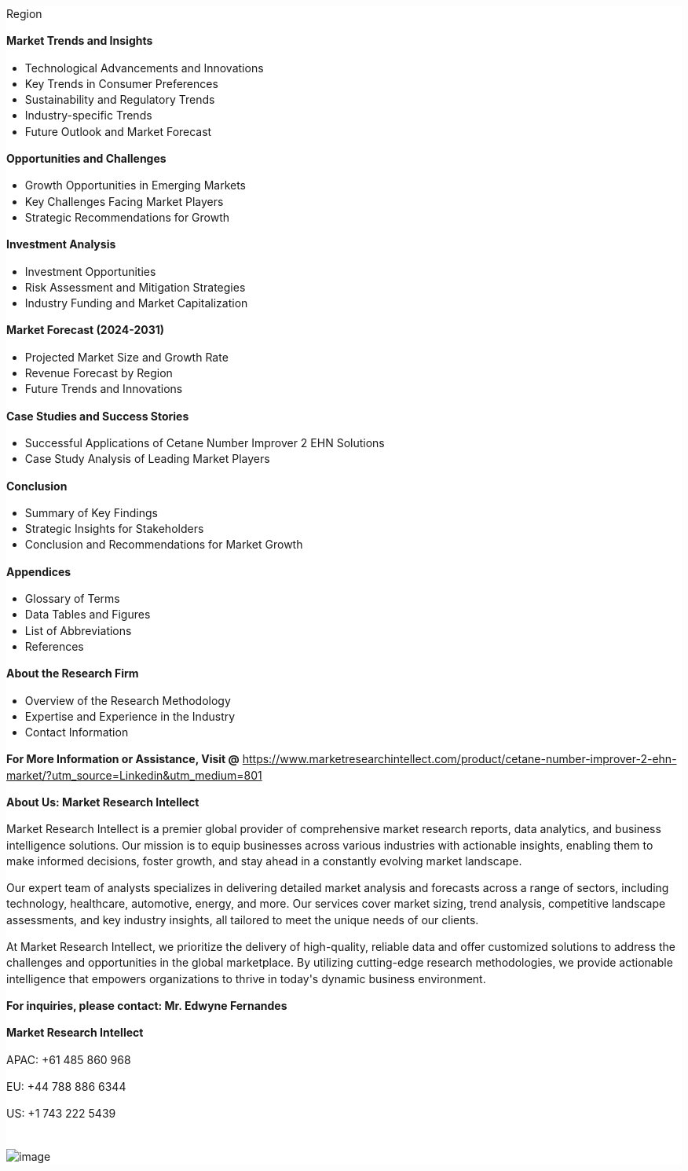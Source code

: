 Region</li></ul><p><strong>Market Trends and Insights</strong></p><ul><li>Technological Advancements and Innovations</li><li>Key Trends in Consumer Preferences</li><li>Sustainability and Regulatory Trends</li><li>Industry-specific Trends</li><li>Future Outlook and Market Forecast</li></ul><p><strong>Opportunities and Challenges</strong></p><ul><li>Growth Opportunities in Emerging Markets</li><li>Key Challenges Facing Market Players</li><li>Strategic Recommendations for Growth</li></ul><p><strong>Investment Analysis</strong></p><ul><li>Investment Opportunities</li><li>Risk Assessment and Mitigation Strategies</li><li>Industry Funding and Market Capitalization</li></ul><p><strong>Market Forecast (2024-2031)</strong></p><ul><li>Projected Market Size and Growth Rate</li><li>Revenue Forecast by Region</li><li>Future Trends and Innovations</li></ul><p><strong>Case Studies and Success Stories</strong></p><ul><li>Successful Applications of Cetane Number Improver 2 EHN Solutions</li><li>Case Study Analysis of Leading Market Players</li></ul><p><strong>Conclusion</strong></p><ul><li>Summary of Key Findings</li><li>Strategic Insights for Stakeholders</li><li>Conclusion and Recommendations for Market Growth</li></ul><p><strong>Appendices</strong></p><ul><li>Glossary of Terms</li><li>Data Tables and Figures</li><li>List of Abbreviations</li><li>References</li></ul><p><strong>About the Research Firm</strong></p><ul><li>Overview of the Research Methodology</li><li>Expertise and Experience in the Industry</li><li>Contact Information</li></ul></div><div class="article-main__content" data-test-id="publishing-text-block"><p><span class="font-[700]"><strong>For More Information or Assistance, Visit @</strong>&nbsp;<a href="https://www.marketresearchintellect.com/product/cetane-number-improver-2-ehn-market/?utm_source=Linkedin&utm_medium=801">https://www.marketresearchintellect.com/product/cetane-number-improver-2-ehn-market/?utm_source=Linkedin&utm_medium=801</a></span></p><p><strong>About Us: Market Research Intellect</strong></p><p>Market Research Intellect is a premier global provider of comprehensive market research reports, data analytics, and business intelligence solutions. Our mission is to equip businesses across various industries with actionable insights, enabling them to make informed decisions, foster growth, and stay ahead in a constantly evolving market landscape.</p><p>Our expert team of analysts specializes in delivering detailed market analysis and forecasts across a range of sectors, including technology, healthcare, automotive, energy, and more. Our services cover market sizing, trend analysis, competitive landscape assessments, and key industry insights, all tailored to meet the unique needs of our clients.</p><p>At Market Research Intellect, we prioritize the delivery of high-quality, reliable data and offer customized solutions to address the challenges and opportunities in the global marketplace. By utilizing cutting-edge research methodologies, we provide actionable intelligence that empowers organizations to thrive in today's dynamic business environment.</p><p><strong>For inquiries, please contact: Mr. Edwyne Fernandes</strong></p><p><strong>Market Research Intellect</strong></p><p>APAC: +61 485 860 968</p><p>EU: +44 788 886 6344</p><p>US: +1 743 222 5439</p></div><div class="article-main__content" data-test-id="publishing-text-block">&nbsp;</div>
![image](https://github.com/user-attachments/assets/84f46e03-f1d4-49f6-908f-3e37bfe38ded)
